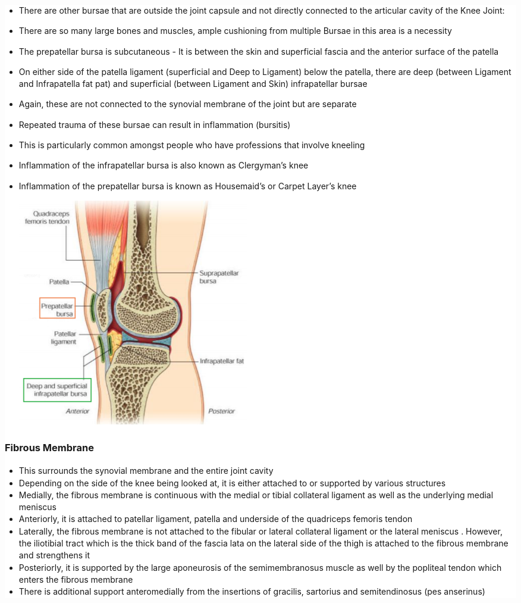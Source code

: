 - There are other bursae that are outside the joint capsule and not directly connected to the articular cavity of the Knee Joint:
- There are so many large bones and muscles, ample cushioning from multiple Bursae in this area is a necessity
- The prepatellar bursa is subcutaneous - It is between the skin and superficial fascia and the anterior surface of the patella
- On either side of the patella ligament (superficial and Deep to Ligament) below the patella, there are deep (between Ligament and Infrapatella fat pat) and superficial (between Ligament and Skin) infrapatellar bursae
- Again, these are not connected to the synovial membrane of the joint but are separate
- Repeated trauma of these bursae can result in inflammation (bursitis)
- This is particularly common amongst people who have professions that involve kneeling
- Inflammation of the infrapatellar bursa is also known as Clergyman’s knee
- Inflammation of the prepatellar bursa is known as Housemaid’s or Carpet Layer’s knee
    
    ![%5B043%5D%20The%20Knee%20c93bf5363eef429fb0762da8f5e7fcc1/Screenshot_2021-07-09_at_12.28.26.png](%5B043%5D%20The%20Knee%20c93bf5363eef429fb0762da8f5e7fcc1/Screenshot_2021-07-09_at_12.28.26.png)
    

### Fibrous Membrane

- This surrounds the synovial membrane and the entire joint cavity
- Depending on the side of the knee being looked at, it is either attached to or supported by various structures
- Medially, the fibrous membrane is continuous with the medial or tibial collateral ligament as well as the underlying medial meniscus
- Anteriorly, it is attached to patellar ligament, patella and underside of the quadriceps femoris tendon
- Laterally, the fibrous membrane is not attached to the fibular or lateral collateral ligament or the lateral meniscus . However, the iliotibial tract which is the thick band of the fascia lata on the lateral side of the thigh is attached to the fibrous membrane and strengthens it
- Posteriorly, it is supported by the large aponeurosis of the semimembranosus muscle as well by the popliteal tendon which enters the fibrous membrane
- There is additional support anteromedially from the insertions of gracilis, sartorius and semitendinosus (pes anserinus)

